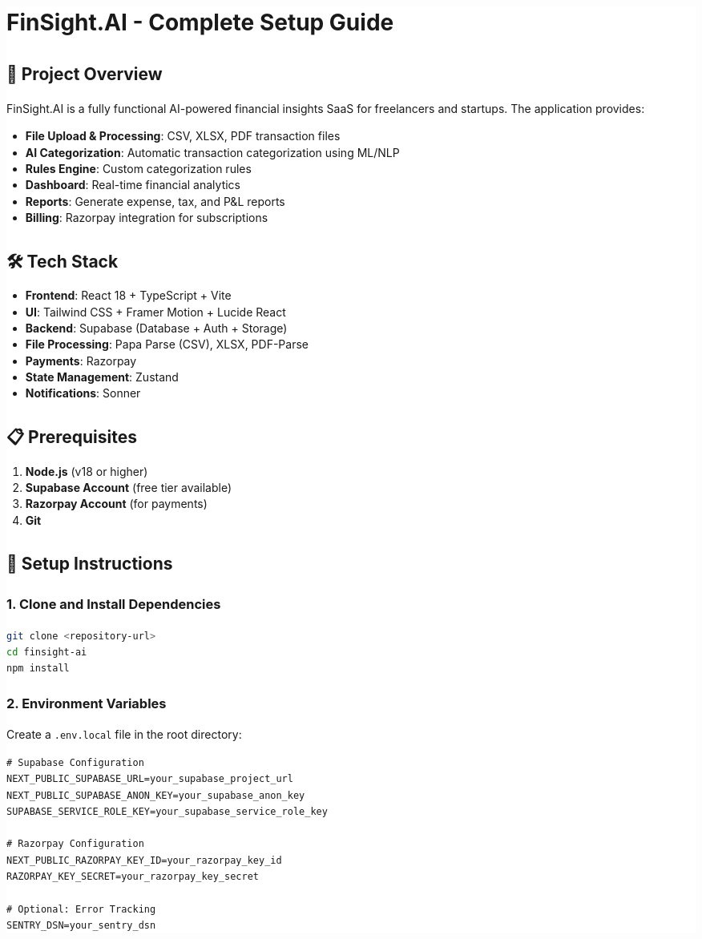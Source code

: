 # FinSight.AI - Complete Setup Guide

## 🚀 Project Overview

FinSight.AI is a fully functional AI-powered financial insights SaaS for freelancers and startups. The application provides:

- **File Upload & Processing**: CSV, XLSX, PDF transaction files
- **AI Categorization**: Automatic transaction categorization using ML/NLP
- **Rules Engine**: Custom categorization rules
- **Dashboard**: Real-time financial analytics
- **Reports**: Generate expense, tax, and P&L reports
- **Billing**: Razorpay integration for subscriptions

## 🛠️ Tech Stack

- **Frontend**: React 18 + TypeScript + Vite
- **UI**: Tailwind CSS + Framer Motion + Lucide React
- **Backend**: Supabase (Database + Auth + Storage)
- **File Processing**: Papa Parse (CSV), XLSX, PDF-Parse
- **Payments**: Razorpay
- **State Management**: Zustand
- **Notifications**: Sonner

## 📋 Prerequisites

1. **Node.js** (v18 or higher)
2. **Supabase Account** (free tier available)
3. **Razorpay Account** (for payments)
4. **Git**

## 🔧 Setup Instructions

### 1. Clone and Install Dependencies

```bash
git clone <repository-url>
cd finsight-ai
npm install
```

### 2. Environment Variables

Create a `.env.local` file in the root directory:

```env
# Supabase Configuration
NEXT_PUBLIC_SUPABASE_URL=your_supabase_project_url
NEXT_PUBLIC_SUPABASE_ANON_KEY=your_supabase_anon_key
SUPABASE_SERVICE_ROLE_KEY=your_supabase_service_role_key

# Razorpay Configuration
NEXT_PUBLIC_RAZORPAY_KEY_ID=your_razorpay_key_id
RAZORPAY_KEY_SECRET=your_razorpay_key_secret

# Optional: Error Tracking
SENTRY_DSN=your_sentry_dsn
```
